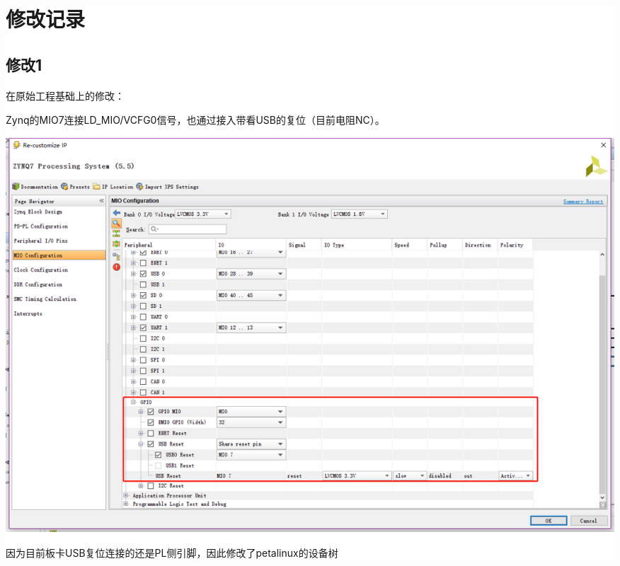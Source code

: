 修改记录
========

修改1
-----

在原始工程基础上的修改：

Zynq的MIO7连接LD_MIO/VCFG0信号，也通过接入带看USB的复位（目前电阻NC）。

![](/media-Zynq7020USB测试记录/ac93ee0cf388df296823d25273cb2438.png)

因为目前板卡USB复位连接的还是PL侧引脚，因此修改了petalinux的设备树
